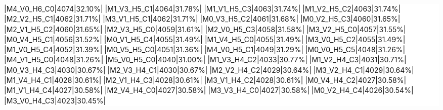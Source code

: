 |M4_V0_H6_C0|4074|32.10%|
|M1_V3_H5_C1|4064|31.78%|
|M1_V1_H5_C3|4063|31.74%|
|M1_V2_H5_C2|4063|31.74%|
|M2_V2_H5_C1|4062|31.71%|
|M3_V1_H5_C1|4062|31.71%|
|M0_V3_H5_C2|4061|31.68%|
|M0_V2_H5_C3|4060|31.65%|
|M2_V1_H5_C2|4060|31.65%|
|M2_V3_H5_C0|4059|31.61%|
|M2_V0_H5_C3|4058|31.58%|
|M3_V2_H5_C0|4057|31.55%|
|M0_V4_H5_C1|4056|31.52%|
|M0_V1_H5_C4|4055|31.49%|
|M1_V4_H5_C0|4055|31.49%|
|M3_V0_H5_C2|4055|31.49%|
|M1_V0_H5_C4|4052|31.39%|
|M0_V5_H5_C0|4051|31.36%|
|M4_V0_H5_C1|4049|31.29%|
|M0_V0_H5_C5|4048|31.26%|
|M4_V1_H5_C0|4048|31.26%|
|M5_V0_H5_C0|4040|31.00%|
|M1_V3_H4_C2|4033|30.77%|
|M1_V2_H4_C3|4031|30.71%|
|M0_V3_H4_C3|4030|30.67%|
|M2_V3_H4_C1|4030|30.67%|
|M2_V2_H4_C2|4029|30.64%|
|M3_V2_H4_C1|4029|30.64%|
|M1_V4_H4_C1|4028|30.61%|
|M2_V1_H4_C3|4028|30.61%|
|M3_V1_H4_C2|4028|30.61%|
|M0_V4_H4_C2|4027|30.58%|
|M1_V1_H4_C4|4027|30.58%|
|M2_V4_H4_C0|4027|30.58%|
|M3_V3_H4_C0|4027|30.58%|
|M0_V2_H4_C4|4026|30.54%|
|M3_V0_H4_C3|4023|30.45%|
